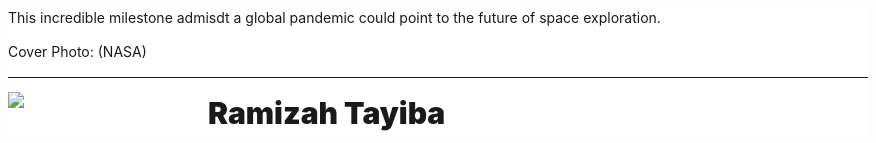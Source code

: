 This incredible milestone admisdt a global pandemic could point to the future of space exploration.

Cover Photo: (NASA)

<hr>
<img src="{{ site.baseurl }}/images/writingTeam/noProfile.jpg" width="170" style="float: left; margin-right: 30px; margin-bottom: 20px;"/>
<div style="margin-bottom: 5%;">
<span style="font-size: 30px; font-weight: 900;">Ramizah Tayiba</span>
<br>


</div>
